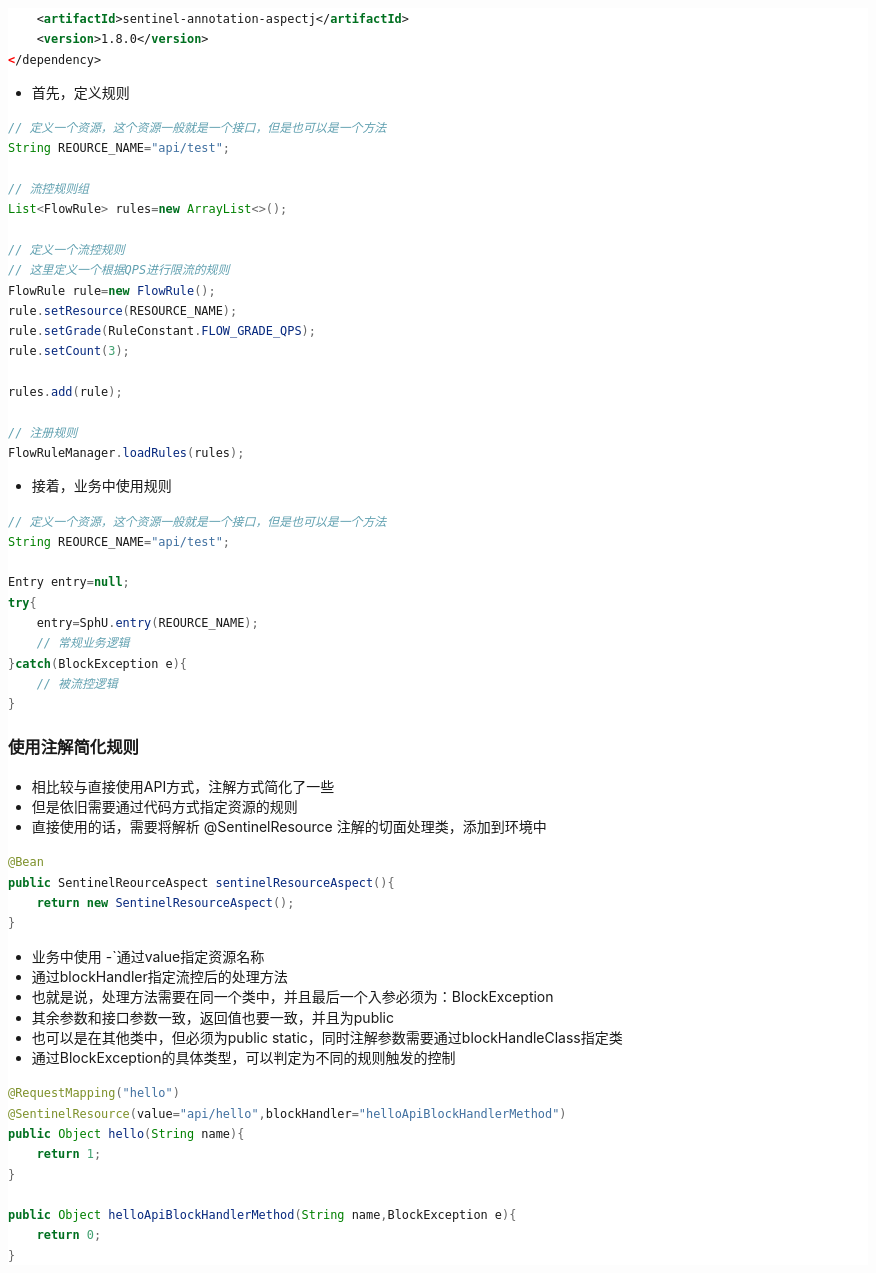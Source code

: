```xml
    <artifactId>sentinel-annotation-aspectj</artifactId>
    <version>1.8.0</version>
</dependency>
```
- 首先，定义规则
```java
// 定义一个资源，这个资源一般就是一个接口，但是也可以是一个方法
String REOURCE_NAME="api/test";

// 流控规则组
List<FlowRule> rules=new ArrayList<>();

// 定义一个流控规则
// 这里定义一个根据QPS进行限流的规则
FlowRule rule=new FlowRule();
rule.setResource(RESOURCE_NAME);
rule.setGrade(RuleConstant.FLOW_GRADE_QPS);
rule.setCount(3);

rules.add(rule);

// 注册规则
FlowRuleManager.loadRules(rules);
```
- 接着，业务中使用规则
```java
// 定义一个资源，这个资源一般就是一个接口，但是也可以是一个方法
String REOURCE_NAME="api/test";

Entry entry=null;
try{
    entry=SphU.entry(REOURCE_NAME);
    // 常规业务逻辑
}catch(BlockException e){
    // 被流控逻辑
}
```
### 使用注解简化规则
- 相比较与直接使用API方式，注解方式简化了一些
- 但是依旧需要通过代码方式指定资源的规则
- 直接使用的话，需要将解析 @SentinelResource 注解的切面处理类，添加到环境中
```java
@Bean
public SentinelReourceAspect sentinelResourceAspect(){
    return new SentinelResourceAspect();
}
```
- 业务中使用
-`通过value指定资源名称
- 通过blockHandler指定流控后的处理方法
- 也就是说，处理方法需要在同一个类中，并且最后一个入参必须为：BlockException
- 其余参数和接口参数一致，返回值也要一致，并且为public
- 也可以是在其他类中，但必须为public static，同时注解参数需要通过blockHandleClass指定类
- 通过BlockException的具体类型，可以判定为不同的规则触发的控制
```java
@RequestMapping("hello")
@SentinelResource(value="api/hello",blockHandler="helloApiBlockHandlerMethod")
public Object hello(String name){
    return 1;
}

public Object helloApiBlockHandlerMethod(String name,BlockException e){
    return 0;
}
```